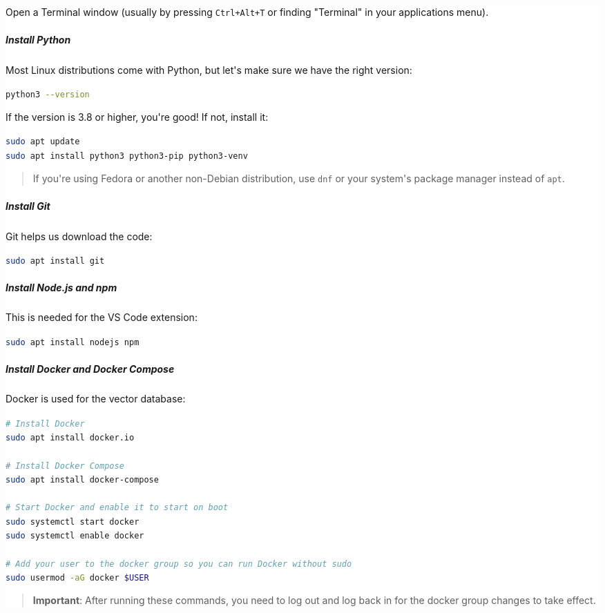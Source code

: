 Open a Terminal window (usually by pressing `Ctrl+Alt+T` or finding "Terminal" in your applications menu).

##### Install Python

Most Linux distributions come with Python, but let's make sure we have the right version:

```bash
python3 --version
```

If the version is 3.8 or higher, you're good! If not, install it:

```bash
sudo apt update
sudo apt install python3 python3-pip python3-venv
```

> If you're using Fedora or another non-Debian distribution, use `dnf` or your system's package manager instead of `apt`.

##### Install Git

Git helps us download the code:

```bash
sudo apt install git
```

##### Install Node.js and npm

This is needed for the VS Code extension:

```bash
sudo apt install nodejs npm
```

##### Install Docker and Docker Compose

Docker is used for the vector database:

```bash
# Install Docker
sudo apt install docker.io

# Install Docker Compose
sudo apt install docker-compose

# Start Docker and enable it to start on boot
sudo systemctl start docker
sudo systemctl enable docker

# Add your user to the docker group so you can run Docker without sudo
sudo usermod -aG docker $USER
```

> **Important**: After running these commands, you need to log out and log back in for the docker group changes to take effect.
